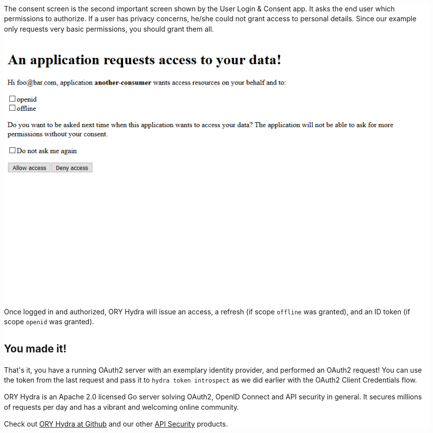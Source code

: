 The consent screen is the second important screen shown by the User Login &
Consent app. It asks the end user which permissions to authorize. If a user has
privacy concerns, he/she could not grant access to personal details. Since our
example only requests very basic permissions, you should grant them all.

![Consent App asking the user to grant the requested scopes to the application](../../images/articles/oauth2/consent-3.png)

Once logged in and authorized, ORY Hydra will issue an access, a refresh (if
scope `offline` was granted), and an ID token (if scope `openid` was granted).

## You made it!

That's it, you have a running OAuth2 server with an exemplary identity provider,
and performed an OAuth2 request! You can use the token from the last request and
pass it to `hydra token introspect` as we did earlier with the OAuth2 Client
Credentials flow.

ORY Hydra is an Apache 2.0 licensed Go server solving OAuth2, OpenID Connect
and API security in general. It secures millions of requests per day and has a
vibrant and welcoming online community.

Check out [ORY Hydra at Github](https://github.com/ory/hydra) and our other
[API Security](https://www.ory.sh/) products.
